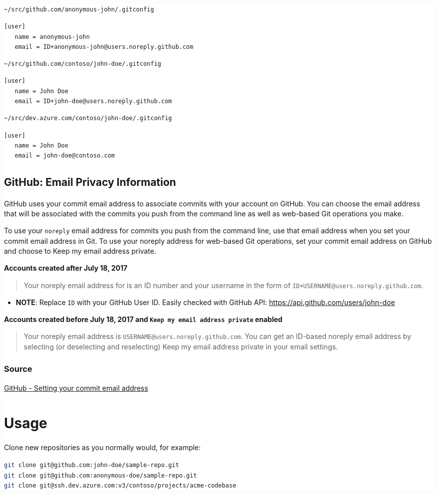`~/src/github.com/anonymous-john/.gitconfig`
```bash
[user]
   name = anonymous-john
   email = ID+anonymous-john@users.noreply.github.com
```

`~/src/github.com/contoso/john-doe/.gitconfig`
```bash
[user]
   name = John Doe
   email = ID+john-doe@users.noreply.github.com
```

`~/src/dev.azure.com/contoso/john-doe/.gitconfig`
```bash
[user]
   name = John Doe
   email = john-doe@contoso.com
```

## GitHub: Email Privacy Information
GitHub uses your commit email address to associate commits with your account on GitHub. You can choose the email address that will be associated with the commits you push from the command line as well as web-based Git operations you make.

To use your `noreply` email address for commits you push from the command line, use that email address when you set your commit email address in Git. To use your noreply address for web-based Git operations, set your commit email address on GitHub and choose to Keep my email address private.

**Accounts created after July 18, 2017**
> Your noreply email address for is an ID number and your username in the form of `ID+USERNAME@users.noreply.github.com`. 
- **NOTE**: Replace `ID` with your GitHub User ID. 
Easily checked with GitHub API: https://api.github.com/users/john-doe

**Accounts created before July 18, 2017 and `Keep my email address private` enabled**
>  Your noreply email address is `USERNAME@users.noreply.github.com`. You can get an ID-based noreply email address by selecting (or deselecting and reselecting) Keep my email address private in your email settings.

### Source
[GitHub - Setting your commit email address](https://docs.github.com/en/account-and-profile/setting-up-and-managing-your-personal-account-on-github/managing-email-preferences/setting-your-commit-email-address#setting-your-commit-email-address-on-github)



# Usage

Clone new repositories as you normally would, for example:
```bash
git clone git@github.com:john-doe/sample-repo.git
git clone git@github.com:anonymous-doe/sample-repo.git
git clone git@ssh.dev.azure.com:v3/contoso/projects/acme-codebase
```
